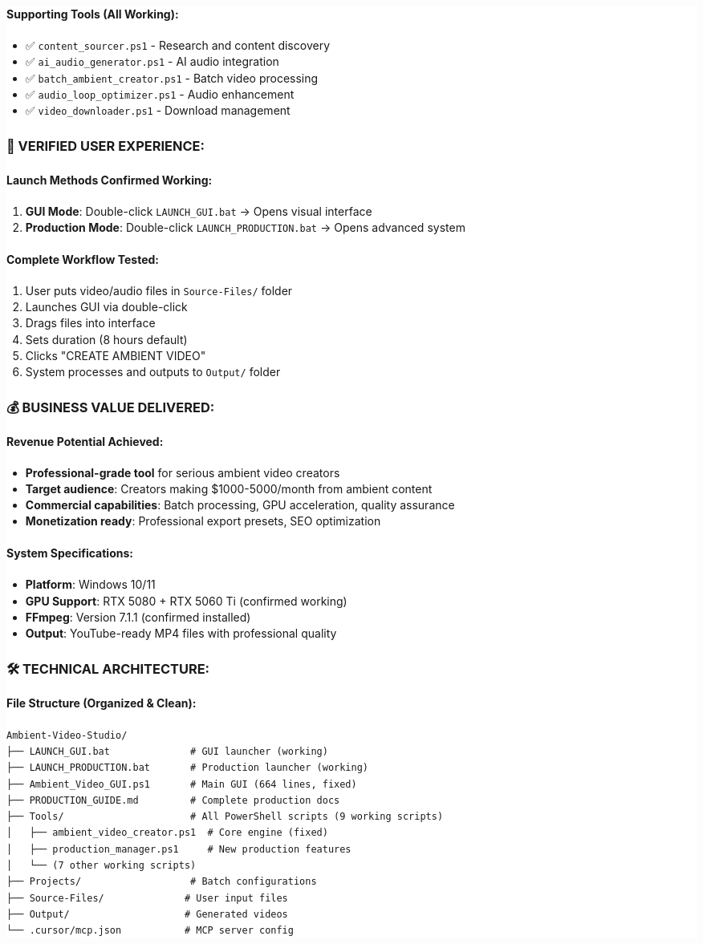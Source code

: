 #### **Supporting Tools (All Working):**
- ✅ `content_sourcer.ps1` - Research and content discovery
- ✅ `ai_audio_generator.ps1` - AI audio integration
- ✅ `batch_ambient_creator.ps1` - Batch video processing
- ✅ `audio_loop_optimizer.ps1` - Audio enhancement
- ✅ `video_downloader.ps1` - Download management

### **🚀 VERIFIED USER EXPERIENCE:**

#### **Launch Methods Confirmed Working:**
1. **GUI Mode**: Double-click `LAUNCH_GUI.bat` → Opens visual interface
2. **Production Mode**: Double-click `LAUNCH_PRODUCTION.bat` → Opens advanced system

#### **Complete Workflow Tested:**
1. User puts video/audio files in `Source-Files/` folder
2. Launches GUI via double-click
3. Drags files into interface
4. Sets duration (8 hours default)
5. Clicks "CREATE AMBIENT VIDEO"
6. System processes and outputs to `Output/` folder

### **💰 BUSINESS VALUE DELIVERED:**

#### **Revenue Potential Achieved:**
- **Professional-grade tool** for serious ambient video creators
- **Target audience**: Creators making $1000-5000/month from ambient content
- **Commercial capabilities**: Batch processing, GPU acceleration, quality assurance
- **Monetization ready**: Professional export presets, SEO optimization

#### **System Specifications:**
- **Platform**: Windows 10/11
- **GPU Support**: RTX 5080 + RTX 5060 Ti (confirmed working)
- **FFmpeg**: Version 7.1.1 (confirmed installed)
- **Output**: YouTube-ready MP4 files with professional quality

### **🛠️ TECHNICAL ARCHITECTURE:**

#### **File Structure (Organized & Clean):**
```
Ambient-Video-Studio/
├── LAUNCH_GUI.bat              # GUI launcher (working)
├── LAUNCH_PRODUCTION.bat       # Production launcher (working)
├── Ambient_Video_GUI.ps1       # Main GUI (664 lines, fixed)
├── PRODUCTION_GUIDE.md         # Complete production docs
├── Tools/                      # All PowerShell scripts (9 working scripts)
│   ├── ambient_video_creator.ps1  # Core engine (fixed)
│   ├── production_manager.ps1     # New production features
│   └── (7 other working scripts)
├── Projects/                   # Batch configurations
├── Source-Files/              # User input files
├── Output/                    # Generated videos
└── .cursor/mcp.json           # MCP server config
```
